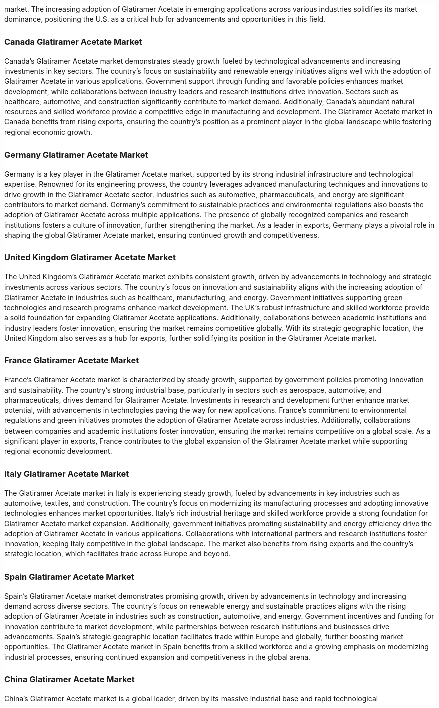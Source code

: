 market. The increasing adoption of Glatiramer Acetate in emerging applications across various industries solidifies its market dominance, positioning the U.S. as a critical hub for advancements and opportunities in this field.</p><h3>Canada Glatiramer Acetate Market</h3><p>Canada&rsquo;s Glatiramer Acetate market demonstrates steady growth fueled by technological advancements and increasing investments in key sectors. The country&rsquo;s focus on sustainability and renewable energy initiatives aligns well with the adoption of Glatiramer Acetate in various applications. Government support through funding and favorable policies enhances market development, while collaborations between industry leaders and research institutions drive innovation. Sectors such as healthcare, automotive, and construction significantly contribute to market demand. Additionally, Canada&rsquo;s abundant natural resources and skilled workforce provide a competitive edge in manufacturing and development. The Glatiramer Acetate market in Canada benefits from rising exports, ensuring the country&rsquo;s position as a prominent player in the global landscape while fostering regional economic growth.</p><h3>Germany Glatiramer Acetate Market</h3><p>Germany is a key player in the Glatiramer Acetate market, supported by its strong industrial infrastructure and technological expertise. Renowned for its engineering prowess, the country leverages advanced manufacturing techniques and innovations to drive growth in the Glatiramer Acetate sector. Industries such as automotive, pharmaceuticals, and energy are significant contributors to market demand. Germany&rsquo;s commitment to sustainable practices and environmental regulations also boosts the adoption of Glatiramer Acetate across multiple applications. The presence of globally recognized companies and research institutions fosters a culture of innovation, further strengthening the market. As a leader in exports, Germany plays a pivotal role in shaping the global Glatiramer Acetate market, ensuring continued growth and competitiveness.</p><h3>United Kingdom Glatiramer Acetate Market</h3><p>The United Kingdom&rsquo;s Glatiramer Acetate market exhibits consistent growth, driven by advancements in technology and strategic investments across various sectors. The country&rsquo;s focus on innovation and sustainability aligns with the increasing adoption of Glatiramer Acetate in industries such as healthcare, manufacturing, and energy. Government initiatives supporting green technologies and research programs enhance market development. The UK&rsquo;s robust infrastructure and skilled workforce provide a solid foundation for expanding Glatiramer Acetate applications. Additionally, collaborations between academic institutions and industry leaders foster innovation, ensuring the market remains competitive globally. With its strategic geographic location, the United Kingdom also serves as a hub for exports, further solidifying its position in the Glatiramer Acetate market.</p><h3>France Glatiramer Acetate Market</h3><p>France&rsquo;s Glatiramer Acetate market is characterized by steady growth, supported by government policies promoting innovation and sustainability. The country&rsquo;s strong industrial base, particularly in sectors such as aerospace, automotive, and pharmaceuticals, drives demand for Glatiramer Acetate. Investments in research and development further enhance market potential, with advancements in technologies paving the way for new applications. France&rsquo;s commitment to environmental regulations and green initiatives promotes the adoption of Glatiramer Acetate across industries. Additionally, collaborations between companies and academic institutions foster innovation, ensuring the market remains competitive on a global scale. As a significant player in exports, France contributes to the global expansion of the Glatiramer Acetate market while supporting regional economic development.</p><h3>Italy Glatiramer Acetate Market</h3><p>The Glatiramer Acetate market in Italy is experiencing steady growth, fueled by advancements in key industries such as automotive, textiles, and construction. The country&rsquo;s focus on modernizing its manufacturing processes and adopting innovative technologies enhances market opportunities. Italy&rsquo;s rich industrial heritage and skilled workforce provide a strong foundation for Glatiramer Acetate market expansion. Additionally, government initiatives promoting sustainability and energy efficiency drive the adoption of Glatiramer Acetate in various applications. Collaborations with international partners and research institutions foster innovation, keeping Italy competitive in the global landscape. The market also benefits from rising exports and the country&rsquo;s strategic location, which facilitates trade across Europe and beyond.</p><h3>Spain Glatiramer Acetate Market</h3><p>Spain&rsquo;s Glatiramer Acetate market demonstrates promising growth, driven by advancements in technology and increasing demand across diverse sectors. The country&rsquo;s focus on renewable energy and sustainable practices aligns with the rising adoption of Glatiramer Acetate in industries such as construction, automotive, and energy. Government incentives and funding for innovation contribute to market development, while partnerships between research institutions and businesses drive advancements. Spain&rsquo;s strategic geographic location facilitates trade within Europe and globally, further boosting market opportunities. The Glatiramer Acetate market in Spain benefits from a skilled workforce and a growing emphasis on modernizing industrial processes, ensuring continued expansion and competitiveness in the global arena.</p><h3>China Glatiramer Acetate Market</h3><p>China&rsquo;s Glatiramer Acetate market is a global leader, driven by its massive industrial base and rapid technological